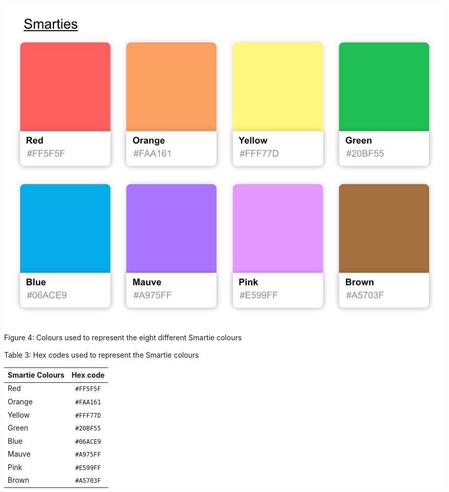<img src="colour_scheme/smartie_colours.png" alt="Smartie colours" width="100%">

Figure 4: Colours used to represent the eight different Smartie colours

Table 3: Hex codes used to represent the Smartie colours

| Smartie Colours |  Hex code |
|-----------------|:---------:|
| Red             | `#FF5F5F` |
| Orange          | `#FAA161` |
| Yellow          | `#FFF77D` |
| Green           | `#20BF55` |
| Blue            | `#06ACE9` |
| Mauve           | `#A975FF` |
| Pink            | `#E599FF` |
| Brown           | `#A5703F` |
